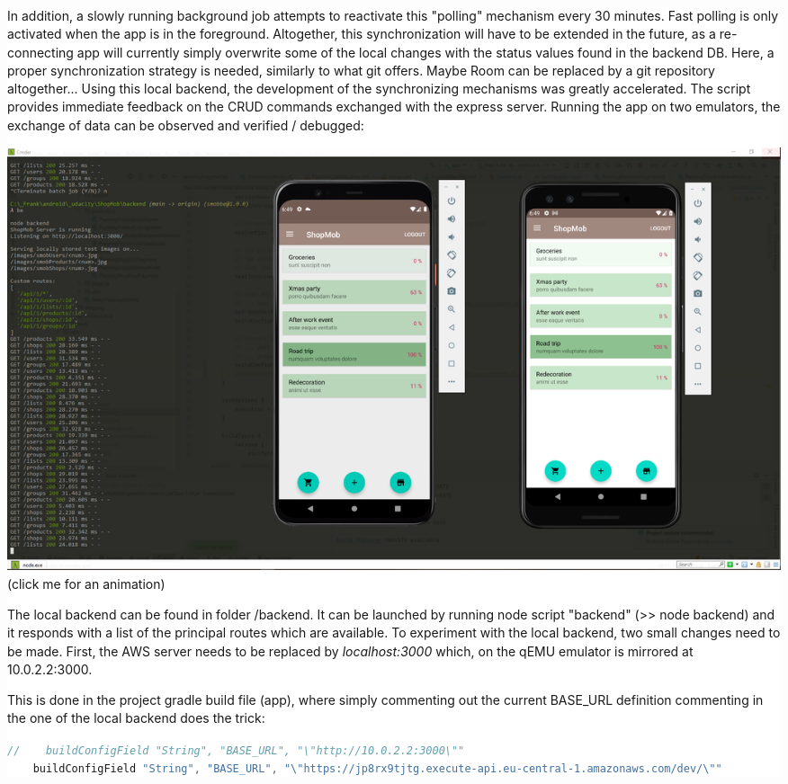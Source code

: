 In addition, a slowly running background job attempts to reactivate this "polling" mechanism every 30 minutes. Fast polling is only activated when the app is in the foreground.
Altogether, this synchronization will have to be extended in the future, as a re-connecting app will currently simply overwrite some of the
local changes with the status values found in the backend DB. Here, a proper synchronization strategy is needed, similarly
to what git offers. Maybe Room can be replaced by a git repository altogether...
Using this local backend, the development of the synchronizing mechanisms was greatly accelerated. The script provides immediate
feedback on the CRUD commands exchanged with the express server. Running the app on two emulators, the exchange of data can be 
observed and verified / debugged: 

[![Animation](https://raw.githubusercontent.com/fwornle/ShopMob/main/doc/images/sm_backend_local2.PNG)](https://raw.githubusercontent.com/fwornle/ShopMob/main/doc/images/smob_backend_sync_red.gif)
(click me for an animation)

The local backend can be found in folder /backend. It can be launched by running node script "backend" (>> node backend) and it
responds with a list of the principal routes which are available. To experiment with the local backend, two small changes 
need to be made. First, the AWS server needs to be replaced by _localhost:3000_ which, on the qEMU emulator is mirrored at 10.0.2.2:3000.

This is done in the project gradle build file (app), where simply commenting out the current BASE_URL definition commenting in the 
one of the local backend does the trick: 

```groovy
//    buildConfigField "String", "BASE_URL", "\"http://10.0.2.2:3000\""
    buildConfigField "String", "BASE_URL", "\"https://jp8rx9tjtg.execute-api.eu-central-1.amazonaws.com/dev/\""
```

